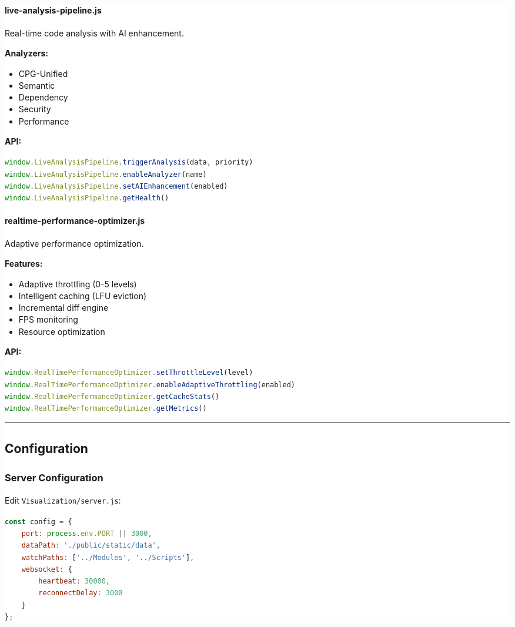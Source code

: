 #### live-analysis-pipeline.js
Real-time code analysis with AI enhancement.

**Analyzers:**
- CPG-Unified
- Semantic
- Dependency
- Security
- Performance

**API:**
```javascript
window.LiveAnalysisPipeline.triggerAnalysis(data, priority)
window.LiveAnalysisPipeline.enableAnalyzer(name)
window.LiveAnalysisPipeline.setAIEnhancement(enabled)
window.LiveAnalysisPipeline.getHealth()
```

#### realtime-performance-optimizer.js
Adaptive performance optimization.

**Features:**
- Adaptive throttling (0-5 levels)
- Intelligent caching (LFU eviction)
- Incremental diff engine
- FPS monitoring
- Resource optimization

**API:**
```javascript
window.RealTimePerformanceOptimizer.setThrottleLevel(level)
window.RealTimePerformanceOptimizer.enableAdaptiveThrottling(enabled)
window.RealTimePerformanceOptimizer.getCacheStats()
window.RealTimePerformanceOptimizer.getMetrics()
```

---

## Configuration

### Server Configuration

Edit `Visualization/server.js`:

```javascript
const config = {
    port: process.env.PORT || 3000,
    dataPath: './public/static/data',
    watchPaths: ['../Modules', '../Scripts'],
    websocket: {
        heartbeat: 30000,
        reconnectDelay: 3000
    }
};
```
